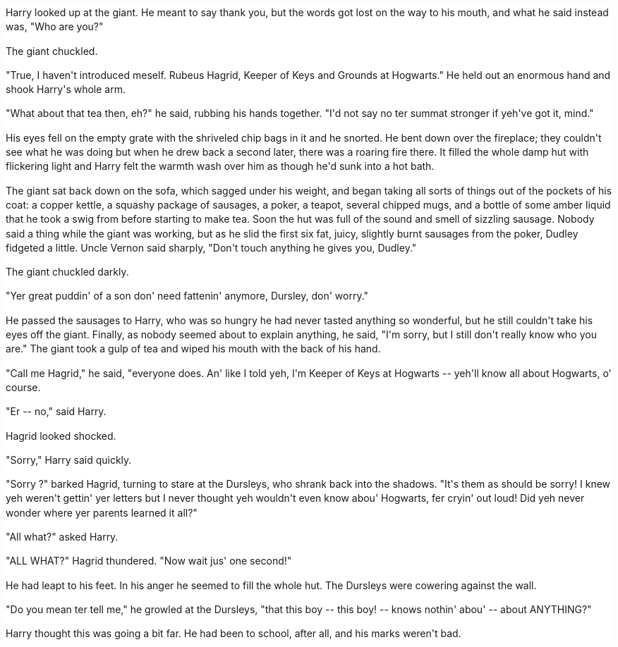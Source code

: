 Harry looked up at the giant. He meant to say thank you, but the words got lost on the way to
his mouth, and what he said instead was, "Who are you?"

The giant chuckled.

"True, I haven't introduced meself. Rubeus Hagrid, Keeper of Keys and Grounds at Hogwarts."
He held out an enormous hand and shook Harry's whole arm.

"What about that tea then, eh?" he said, rubbing his hands together. "I'd not say no ter
summat stronger if yeh've got it, mind."

His eyes fell on the empty grate with the shriveled chip bags in it and he snorted. He bent
down over the fireplace; they couldn't see what he was doing but when he drew back a
second later, there was a roaring fire there. It filled the whole damp hut with flickering light
and Harry felt the warmth wash over him as though he'd sunk into a hot bath.

The giant sat back down on the sofa, which sagged under his weight, and began taking all
sorts of things out of the pockets of his coat: a copper kettle, a squashy package of sausages,
a poker, a teapot, several chipped mugs, and a bottle of some amber liquid that he took a
swig from before starting to make tea. Soon the hut was full of the sound and smell of sizzling
sausage. Nobody said a thing while the giant was working, but as he slid the first six fat, juicy,
slightly burnt sausages from the poker, Dudley fidgeted a little. Uncle Vernon said sharply,
"Don't touch anything he gives you, Dudley."

The giant chuckled darkly.

"Yer great puddin' of a son don' need fattenin' anymore, Dursley, don' worry."

He passed the sausages to Harry, who was so hungry he had never tasted anything so
wonderful, but he still couldn't take his eyes off the giant. Finally, as nobody seemed about to 
explain anything, he said, "I'm sorry, but I still don't really know who you are."
The giant took a gulp of tea and wiped his mouth with the back of his hand.

"Call me Hagrid," he said, "everyone does. An' like I told yeh, I'm Keeper of Keys at Hogwarts --
yeh'll know all about Hogwarts, o' course.

"Er -- no," said Harry.

Hagrid looked shocked.

"Sorry," Harry said quickly.

"Sorry ?" barked Hagrid, turning to stare at the Dursleys, who shrank back into the shadows.
"It's them as should be sorry! I knew yeh weren't gettin' yer letters but I never thought yeh
wouldn't even know abou' Hogwarts, fer cryin' out loud! Did yeh never wonder where yer
parents learned it all?"

"All what?" asked Harry.

"ALL WHAT?" Hagrid thundered. "Now wait jus' one second!"

He had leapt to his feet. In his anger he seemed to fill the whole hut. The Dursleys were
cowering against the wall.

"Do you mean ter tell me," he growled at the Dursleys, "that this boy -- this boy! -- knows
nothin' abou' -- about ANYTHING?"

Harry thought this was going a bit far. He had been to school, after all, and his marks weren't
bad.
